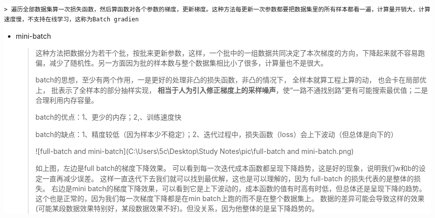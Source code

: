     > 遍历全部数据集算一次损失函数，然后算函数对各个参数的梯度，更新梯度。这种方法每更新一次参数都要把数据集里的所有样本都看一遍，计算量开销大，计算速度慢，不支持在线学习，这称为Batch gradien

  * mini-batch

    > 这种方法把数据分为若干个批，按批来更新参数，这样，一个批中的一组数据共同决定了本次梯度的方向，下降起来就不容易跑偏，减少了随机性。另一方面因为批的样本数与整个数据集相比小了很多，计算量也不是很大。
    >
    > batch的思想，至少有两个作用，一是更好的处理非凸的损失函数，非凸的情况下， 全样本就算工程上算的动， 也会卡在局部优上， 批表示了全样本的部分抽样实现， **相当于人为引入修正梯度上的采样噪声**，使“一路不通找别路”更有可能搜索最优值；二是合理利用内存容量。
    >
    > batch的优点：1、更少的内存；2,、训练速度快
    >
    > batch的缺点：1、精度较低（因为样本少不稳定）；2、迭代过程中，损失函数（loss）会上下波动（但总体是向下的）
    >
    > ![full-batch and mini-batch](C:\Users\5c\Desktop\Study Notes\pic\full-batch and mini-batch.png)
    >
    > 如上图，左边是full batch的梯度下降效果。 可以看到每一次迭代成本函数都呈现下降趋势，这是好的现象，说明我们w和b的设定一直再减少误差。 这样一直迭代下去我们就可以找到最优解，这也是可以理解的，因为 full-batch 的损失代表的是整体的损失。 右边是mini batch的梯度下降效果，可以看到它是上下波动的，成本函数的值有时高有时低，但总体还是呈现下降的趋势。 这个也是正常的，因为我们每一次梯度下降都是在min batch上跑的而不是在整个数据集上。 数据的差异可能会导致这样的效果(可能某段数据效果特别好，某段数据效果不好)。但没关系，因为他整体的是呈下降趋势的。



